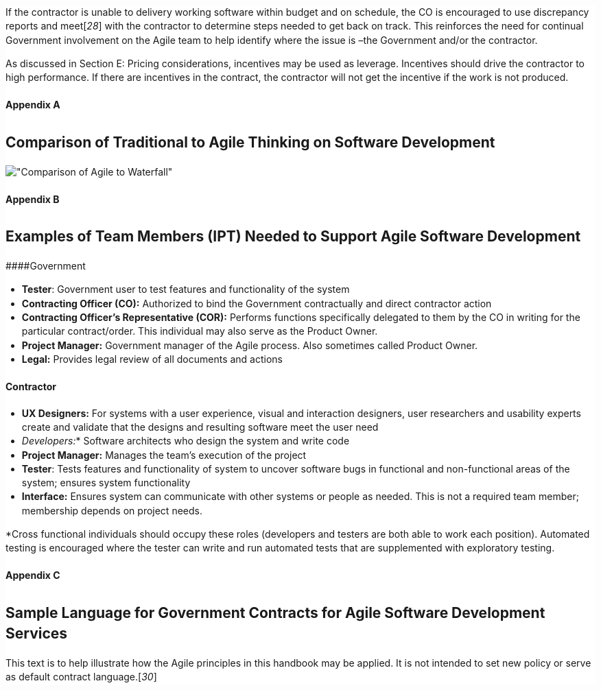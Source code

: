 If the contractor is unable to delivery working software within budget and on schedule, the CO is encouraged to use discrepancy reports and meet[*28*] with the contractor to determine steps needed to get back on track.  This reinforces the need for continual Government involvement on the Agile team to help identify where the issue is –the Government and/or the contractor.

As discussed in Section E: Pricing considerations, incentives may be used as leverage.  Incentives should drive the contractor to high performance.  If there are incentives in the contract, the contractor will not get the incentive if the work is not produced.  

#### Appendix A
## Comparison of Traditional to Agile Thinking on Software Development

!["Comparison of Agile to Waterfall"](../assets/images/techfar5.png "Comparison of Traditional Software Development with Agile Software Development")

#### Appendix B
## Examples of Team Members (IPT) Needed to Support Agile Software Development 

####Government
- **Tester**: Government user to test features and functionality of the system
- **Contracting Officer (CO):** Authorized to bind the Government contractually and direct contractor action
- **Contracting Officer’s Representative (COR):**	Performs functions specifically delegated to them by the CO in writing for the particular contract/order.  This individual may also serve as the Product Owner. 
- **Project Manager:** Government manager of the Agile process.  Also sometimes called Product Owner.  
- **Legal:** Provides legal review of all documents and actions

#### Contractor
- **UX Designers:** For systems with a user experience, visual and interaction designers, user researchers and usability experts create and validate that the designs and resulting software meet the user need
- **Developers*:** Software architects who design the system and write code
- **Project Manager:** Manages the team’s execution of the project
- **Tester**: Tests features and functionality of system to uncover software bugs in functional and non-functional areas of the system; ensures system  functionality
- **Interface:** Ensures system can communicate with other systems or people as needed.  This is not a required team member; membership depends on project needs.

*Cross functional individuals should occupy these roles (developers and testers are both able to work each position).  Automated testing is encouraged where the tester can write and run automated tests that are supplemented with exploratory testing. 
    
#### Appendix C
## Sample Language for Government Contracts for Agile Software Development Services 

This text is to help illustrate how the Agile principles in this handbook may be applied.  It is not intended to set new policy or serve as default contract language.[*30*]  
